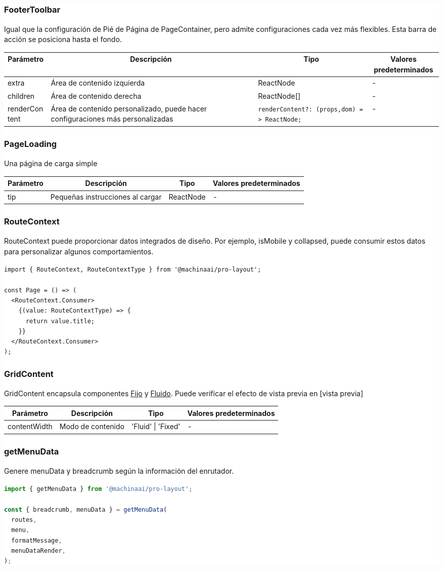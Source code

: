 ### FooterToolbar

Igual que la configuración de Pié de Página de PageContainer, pero admite configuraciones cada vez más flexibles. Esta barra de acción se posiciona hasta el fondo.

| Parámetro | Descripción | Tipo | Valores predeterminados |
| --- | --- | --- | --- |
| extra | Área de contenido izquierda | ReactNode | - |
| children | Área de contenido derecha | ReactNode[] | - |
| renderContent | Área de contenido personalizado, puede hacer configuraciones más personalizadas | `renderContent?: (props,dom) => ReactNode;` | - |

### PageLoading

Una página de carga simple

| Parámetro | Descripción | Tipo | Valores predeterminados |
| --- | --- | --- | --- |
| tip | Pequeñas instrucciones al cargar | ReactNode | - |

### RouteContext

RouteContext puede proporcionar datos integrados de diseño. Por ejemplo, isMobile y collapsed, puede consumir estos datos para personalizar algunos comportamientos.

```tsx | pure
import { RouteContext, RouteContextType } from '@machinaai/pro-layout';

const Page = () => (
  <RouteContext.Consumer>
    {(value: RouteContextType) => {
      return value.title;
    }}
  </RouteContext.Consumer>
);
```

### GridContent

GridContent encapsula componentes [Fijo](https://designer.reboot.vc/dashboardanalysis?layout=top&contentWidth=Fixed) y [Fluido](https://designer.reboot.vc/dashboardanalysis?layout=top). Puede verificar el efecto de vista previa en [vista previa]

| Parámetro | Descripción | Tipo | Valores predeterminados |
| --- | --- | --- | --- |
| contentWidth | Modo de contenido | 'Fluid' \| 'Fixed' | - |

### getMenuData

Genere menuData y breadcrumb según la información del enrutador.

```js
import { getMenuData } from '@machinaai/pro-layout';

const { breadcrumb, menuData } = getMenuData(
  routes,
  menu,
  formatMessage,
  menuDataRender,
);
```


  [key: string]: any;